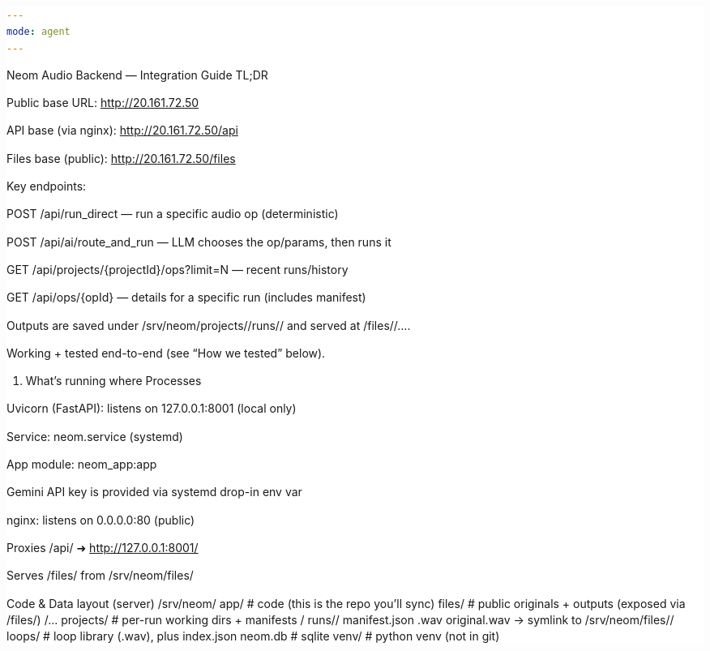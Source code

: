 ```yaml
---
mode: agent
---
```

Neom Audio Backend — Integration Guide
TL;DR

Public base URL: http://20.161.72.50

API base (via nginx): http://20.161.72.50/api

Files base (public): http://20.161.72.50/files

Key endpoints:

POST /api/run_direct — run a specific audio op (deterministic)

POST /api/ai/route_and_run — LLM chooses the op/params, then runs it

GET /api/projects/{projectId}/ops?limit=N — recent runs/history

GET /api/ops/{opId} — details for a specific run (includes manifest)

Outputs are saved under /srv/neom/projects/<project>/runs/<runId>/ and served at /files/<project>/….

Working + tested end-to-end (see “How we tested” below).

1) What’s running where
Processes

Uvicorn (FastAPI): listens on 127.0.0.1:8001 (local only)

Service: neom.service (systemd)

App module: neom_app:app

Gemini API key is provided via systemd drop-in env var

nginx: listens on 0.0.0.0:80 (public)

Proxies /api/ ➜ http://127.0.0.1:8001/

Serves /files/ from /srv/neom/files/

Code & Data layout (server)
/srv/neom/
  app/                 # code (this is the repo you’ll sync)
  files/               # public originals + outputs (exposed via /files/)
    <project>/...
  projects/            # per-run working dirs + manifests
    <project>/
      runs/<runId>/
        manifest.json
        <output>.wav
        original.wav -> symlink to /srv/neom/files/<project>/<file>
  loops/               # loop library (.wav), plus index.json
  neom.db              # sqlite
  venv/                # python venv (not in git)
